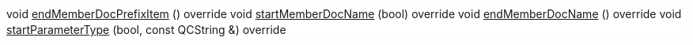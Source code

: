 <tr class="doxyMemberIndexItem">
<td class="doxyMemberIndexItemType" align="left" valign="top">void</td>
<td class="doxyMemberIndexItemName" align="left" valign="top"><a href="#a7d042582c83c4bf25dba8857f186e56d">endMemberDocPrefixItem</a> () override</td>
</tr>
<tr class="doxyMemberIndexDescription">
<td class="doxyMemberIndexDescriptionLeft"></td>
<td class="doxyMemberIndexDescriptionRight">
</td>
</tr>
<tr class="doxyMemberIndexSeparator">
<td class="doxyMemberIndexSeparator" colspan="2"></td>
</tr>

<tr class="doxyMemberIndexItem">
<td class="doxyMemberIndexItemType" align="left" valign="top">void</td>
<td class="doxyMemberIndexItemName" align="left" valign="top"><a href="#a97e2055991080f05a37be7769cf3509c">startMemberDocName</a> (bool) override</td>
</tr>
<tr class="doxyMemberIndexDescription">
<td class="doxyMemberIndexDescriptionLeft"></td>
<td class="doxyMemberIndexDescriptionRight">
</td>
</tr>
<tr class="doxyMemberIndexSeparator">
<td class="doxyMemberIndexSeparator" colspan="2"></td>
</tr>

<tr class="doxyMemberIndexItem">
<td class="doxyMemberIndexItemType" align="left" valign="top">void</td>
<td class="doxyMemberIndexItemName" align="left" valign="top"><a href="#a47879780f767bfd2f4ffcfaa105d8866">endMemberDocName</a> () override</td>
</tr>
<tr class="doxyMemberIndexDescription">
<td class="doxyMemberIndexDescriptionLeft"></td>
<td class="doxyMemberIndexDescriptionRight">
</td>
</tr>
<tr class="doxyMemberIndexSeparator">
<td class="doxyMemberIndexSeparator" colspan="2"></td>
</tr>

<tr class="doxyMemberIndexItem">
<td class="doxyMemberIndexItemType" align="left" valign="top">void</td>
<td class="doxyMemberIndexItemName" align="left" valign="top"><a href="#a7e94634814ad6933ca72763614845a09">startParameterType</a> (bool, const QCString &amp;) override</td>
</tr>
<tr class="doxyMemberIndexDescription">
<td class="doxyMemberIndexDescriptionLeft"></td>
<td class="doxyMemberIndexDescriptionRight">
</td>
</tr>
<tr class="doxyMemberIndexSeparator">
